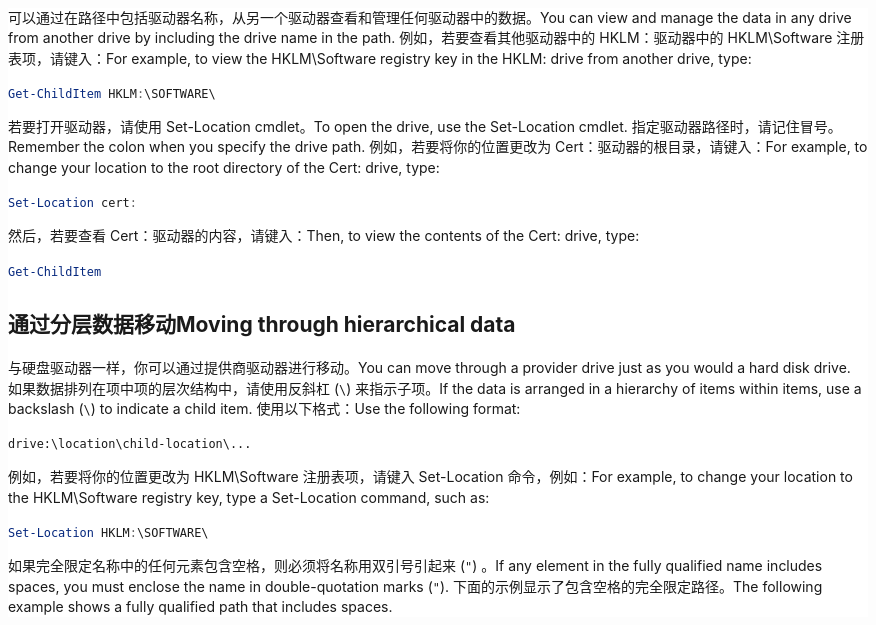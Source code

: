 <span data-ttu-id="977ad-225">可以通过在路径中包括驱动器名称，从另一个驱动器查看和管理任何驱动器中的数据。</span><span class="sxs-lookup"><span data-stu-id="977ad-225">You can view and manage the data in any drive from another drive by including the drive name in the path.</span></span> <span data-ttu-id="977ad-226">例如，若要查看其他驱动器中的 HKLM：驱动器中的 HKLM\Software 注册表项，请键入：</span><span class="sxs-lookup"><span data-stu-id="977ad-226">For example, to view the HKLM\Software registry key in the HKLM: drive from another drive, type:</span></span>

```powershell
Get-ChildItem HKLM:\SOFTWARE\
```

<span data-ttu-id="977ad-227">若要打开驱动器，请使用 Set-Location cmdlet。</span><span class="sxs-lookup"><span data-stu-id="977ad-227">To open the drive, use the Set-Location cmdlet.</span></span> <span data-ttu-id="977ad-228">指定驱动器路径时，请记住冒号。</span><span class="sxs-lookup"><span data-stu-id="977ad-228">Remember the colon when you specify the drive path.</span></span> <span data-ttu-id="977ad-229">例如，若要将你的位置更改为 Cert：驱动器的根目录，请键入：</span><span class="sxs-lookup"><span data-stu-id="977ad-229">For example, to change your location to the root directory of the Cert: drive, type:</span></span>

```powershell
Set-Location cert:
```

<span data-ttu-id="977ad-230">然后，若要查看 Cert：驱动器的内容，请键入：</span><span class="sxs-lookup"><span data-stu-id="977ad-230">Then, to view the contents of the Cert: drive, type:</span></span>

```powershell
Get-ChildItem
```

## <a name="moving-through-hierarchical-data"></a><span data-ttu-id="977ad-231">通过分层数据移动</span><span class="sxs-lookup"><span data-stu-id="977ad-231">Moving through hierarchical data</span></span>

<span data-ttu-id="977ad-232">与硬盘驱动器一样，你可以通过提供商驱动器进行移动。</span><span class="sxs-lookup"><span data-stu-id="977ad-232">You can move through a provider drive just as you would a hard disk drive.</span></span>
<span data-ttu-id="977ad-233">如果数据排列在项中项的层次结构中，请使用反斜杠 (`\`) 来指示子项。</span><span class="sxs-lookup"><span data-stu-id="977ad-233">If the data is arranged in a hierarchy of items within items, use a backslash (`\`) to indicate a child item.</span></span> <span data-ttu-id="977ad-234">使用以下格式：</span><span class="sxs-lookup"><span data-stu-id="977ad-234">Use the following format:</span></span>

```
drive:\location\child-location\...
```

<span data-ttu-id="977ad-235">例如，若要将你的位置更改为 HKLM\Software 注册表项，请键入 Set-Location 命令，例如：</span><span class="sxs-lookup"><span data-stu-id="977ad-235">For example, to change your location to the HKLM\Software registry key, type a Set-Location command, such as:</span></span>

```powershell
Set-Location HKLM:\SOFTWARE\
```

<span data-ttu-id="977ad-236">如果完全限定名称中的任何元素包含空格，则必须将名称用双引号引起来 (`"`) 。</span><span class="sxs-lookup"><span data-stu-id="977ad-236">If any element in the fully qualified name includes spaces, you must enclose the name in double-quotation marks (`"`).</span></span> <span data-ttu-id="977ad-237">下面的示例显示了包含空格的完全限定路径。</span><span class="sxs-lookup"><span data-stu-id="977ad-237">The following example shows a fully qualified path that includes spaces.</span></span>
